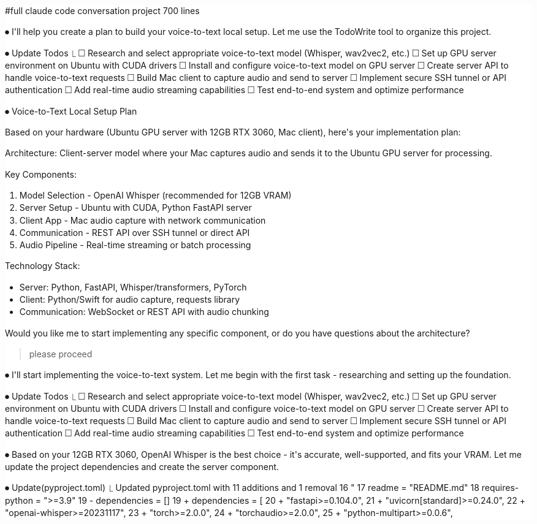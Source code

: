 #full claude code conversation project 700 lines

⏺ I'll help you create a plan to build your voice-to-text local setup. Let me use the TodoWrite tool to organize this project.

⏺ Update Todos
  ⎿  ☐ Research and select appropriate voice-to-text model (Whisper, wav2vec2, etc.)
     ☐ Set up GPU server environment on Ubuntu with CUDA drivers
     ☐ Install and configure voice-to-text model on GPU server
     ☐ Create server API to handle voice-to-text requests
     ☐ Build Mac client to capture audio and send to server
     ☐ Implement secure SSH tunnel or API authentication
     ☐ Add real-time audio streaming capabilities
     ☐ Test end-to-end system and optimize performance

⏺ Voice-to-Text Local Setup Plan

  Based on your hardware (Ubuntu GPU server with 12GB RTX 3060, Mac client), here's your implementation plan:

  Architecture: Client-server model where your Mac captures audio and sends it to the Ubuntu GPU server for processing.

  Key Components:
  1. Model Selection - OpenAI Whisper (recommended for 12GB VRAM)
  2. Server Setup - Ubuntu with CUDA, Python FastAPI server
  3. Client App - Mac audio capture with network communication
  4. Communication - REST API over SSH tunnel or direct API
  5. Audio Pipeline - Real-time streaming or batch processing

  Technology Stack:
  - Server: Python, FastAPI, Whisper/transformers, PyTorch
  - Client: Python/Swift for audio capture, requests library
  - Communication: WebSocket or REST API with audio chunking

  Would you like me to start implementing any specific component, or do you have questions about the architecture?

> please proceed

⏺ I'll start implementing the voice-to-text system. Let me begin with the first task - researching and setting up the foundation.

⏺ Update Todos
  ⎿  ☐ Research and select appropriate voice-to-text model (Whisper, wav2vec2, etc.)
     ☐ Set up GPU server environment on Ubuntu with CUDA drivers
     ☐ Install and configure voice-to-text model on GPU server
     ☐ Create server API to handle voice-to-text requests
     ☐ Build Mac client to capture audio and send to server
     ☐ Implement secure SSH tunnel or API authentication
     ☐ Add real-time audio streaming capabilities
     ☐ Test end-to-end system and optimize performance

⏺ Based on your 12GB RTX 3060, OpenAI Whisper is the best choice - it's accurate, well-supported, and fits your VRAM. Let me update the project dependencies and create the server component.

⏺ Update(pyproject.toml)
  ⎿  Updated pyproject.toml with 11 additions and 1 removal
       16    "
       17    readme = "README.md"
       18    requires-python = ">=3.9"
       19 -  dependencies = []
       19 +  dependencies = [
       20 +      "fastapi>=0.104.0",
       21 +      "uvicorn[standard]>=0.24.0",
       22 +      "openai-whisper>=20231117",
       23 +      "torch>=2.0.0",
       24 +      "torchaudio>=2.0.0",
       25 +      "python-multipart>=0.0.6",